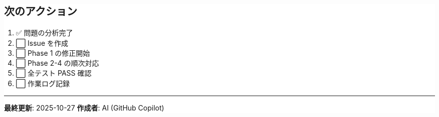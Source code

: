 ## 次のアクション

1. ✅ 問題の分析完了
2. ⬜ Issue を作成
3. ⬜ Phase 1 の修正開始
4. ⬜ Phase 2-4 の順次対応
5. ⬜ 全テスト PASS 確認
6. ⬜ 作業ログ記録

---

**最終更新**: 2025-10-27
**作成者**: AI (GitHub Copilot)
